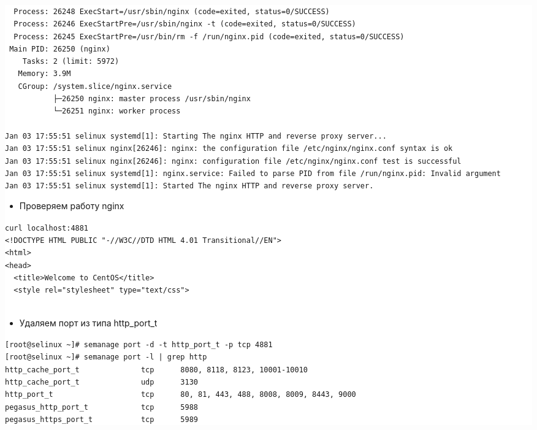 ```
  Process: 26248 ExecStart=/usr/sbin/nginx (code=exited, status=0/SUCCESS)
  Process: 26246 ExecStartPre=/usr/sbin/nginx -t (code=exited, status=0/SUCCESS)
  Process: 26245 ExecStartPre=/usr/bin/rm -f /run/nginx.pid (code=exited, status=0/SUCCESS)
 Main PID: 26250 (nginx)
    Tasks: 2 (limit: 5972)
   Memory: 3.9M
   CGroup: /system.slice/nginx.service
           ├─26250 nginx: master process /usr/sbin/nginx
           └─26251 nginx: worker process

Jan 03 17:55:51 selinux systemd[1]: Starting The nginx HTTP and reverse proxy server...
Jan 03 17:55:51 selinux nginx[26246]: nginx: the configuration file /etc/nginx/nginx.conf syntax is ok
Jan 03 17:55:51 selinux nginx[26246]: nginx: configuration file /etc/nginx/nginx.conf test is successful
Jan 03 17:55:51 selinux systemd[1]: nginx.service: Failed to parse PID from file /run/nginx.pid: Invalid argument
Jan 03 17:55:51 selinux systemd[1]: Started The nginx HTTP and reverse proxy server.
```
* Проверяем работу nginx
```
curl localhost:4881
<!DOCTYPE HTML PUBLIC "-//W3C//DTD HTML 4.01 Transitional//EN">
<html>
<head>
  <title>Welcome to CentOS</title>
  <style rel="stylesheet" type="text/css"> 


```
* Удаляем порт из типа http_port_t
```
[root@selinux ~]# semanage port -d -t http_port_t -p tcp 4881
[root@selinux ~]# semanage port -l | grep http
http_cache_port_t              tcp      8080, 8118, 8123, 10001-10010
http_cache_port_t              udp      3130
http_port_t                    tcp      80, 81, 443, 488, 8008, 8009, 8443, 9000
pegasus_http_port_t            tcp      5988
pegasus_https_port_t           tcp      5989
```

